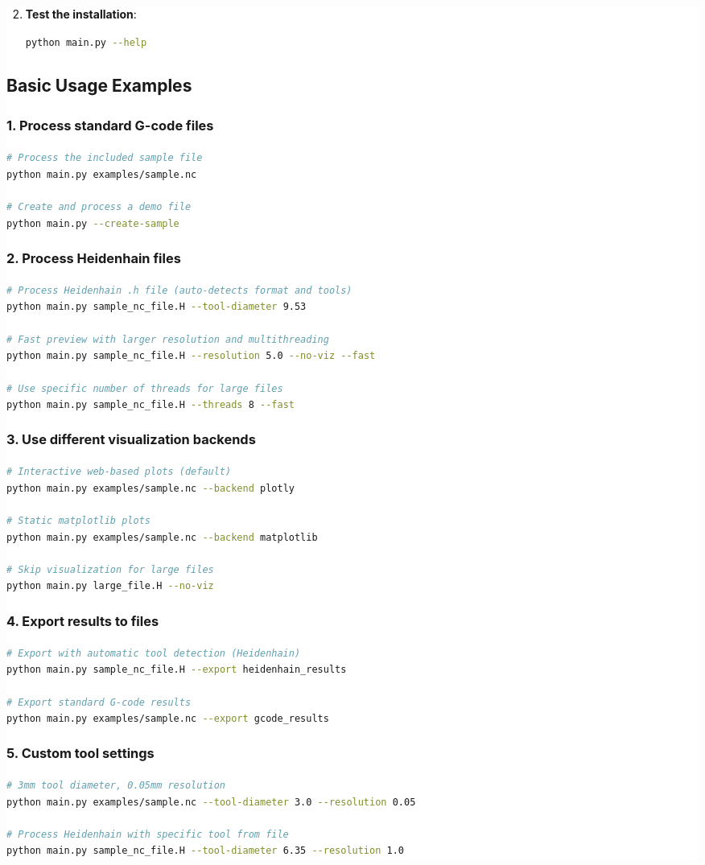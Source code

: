 2. **Test the installation**:
   ```bash
   python main.py --help
   ```

## Basic Usage Examples

### 1. Process standard G-code files
```bash
# Process the included sample file
python main.py examples/sample.nc

# Create and process a demo file
python main.py --create-sample
```

### 2. Process Heidenhain files
```bash
# Process Heidenhain .h file (auto-detects format and tools)
python main.py sample_nc_file.H --tool-diameter 9.53

# Fast preview with larger resolution and multithreading
python main.py sample_nc_file.H --resolution 5.0 --no-viz --fast

# Use specific number of threads for large files
python main.py sample_nc_file.H --threads 8 --fast
```

### 3. Use different visualization backends
```bash
# Interactive web-based plots (default)
python main.py examples/sample.nc --backend plotly

# Static matplotlib plots
python main.py examples/sample.nc --backend matplotlib

# Skip visualization for large files
python main.py large_file.H --no-viz
```

### 4. Export results to files
```bash
# Export with automatic tool detection (Heidenhain)
python main.py sample_nc_file.H --export heidenhain_results

# Export standard G-code results
python main.py examples/sample.nc --export gcode_results
```

### 5. Custom tool settings
```bash
# 3mm tool diameter, 0.05mm resolution
python main.py examples/sample.nc --tool-diameter 3.0 --resolution 0.05

# Process Heidenhain with specific tool from file
python main.py sample_nc_file.H --tool-diameter 6.35 --resolution 1.0
```
